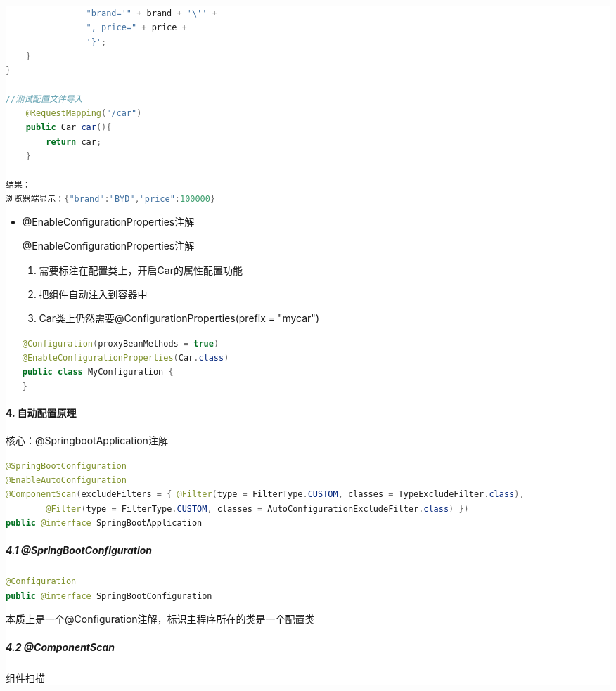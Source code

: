   ```java
                  "brand='" + brand + '\'' +
                  ", price=" + price +
                  '}';
      }
  }
  
  //测试配置文件导入
      @RequestMapping("/car")
      public Car car(){
          return car;
      }
  
  结果：
  浏览器端显示：{"brand":"BYD","price":100000}
  ```

+ @EnableConfigurationProperties注解

  @EnableConfigurationProperties注解

  1. 需要标注在配置类上，开启Car的属性配置功能

  2. 把组件自动注入到容器中
  3. Car类上仍然需要@ConfigurationProperties(prefix = "mycar")

  ```java
  @Configuration(proxyBeanMethods = true)
  @EnableConfigurationProperties(Car.class)
  public class MyConfiguration {
  }
  ```

#### 4. 自动配置原理

核心：@SpringbootApplication注解

```java
@SpringBootConfiguration
@EnableAutoConfiguration
@ComponentScan(excludeFilters = { @Filter(type = FilterType.CUSTOM, classes = TypeExcludeFilter.class),
		@Filter(type = FilterType.CUSTOM, classes = AutoConfigurationExcludeFilter.class) })
public @interface SpringBootApplication 
```

##### 4.1 @SpringBootConfiguration

```java
@Configuration
public @interface SpringBootConfiguration
```

本质上是一个@Configuration注解，标识主程序所在的类是一个配置类

##### 4.2 @ComponentScan

组件扫描
